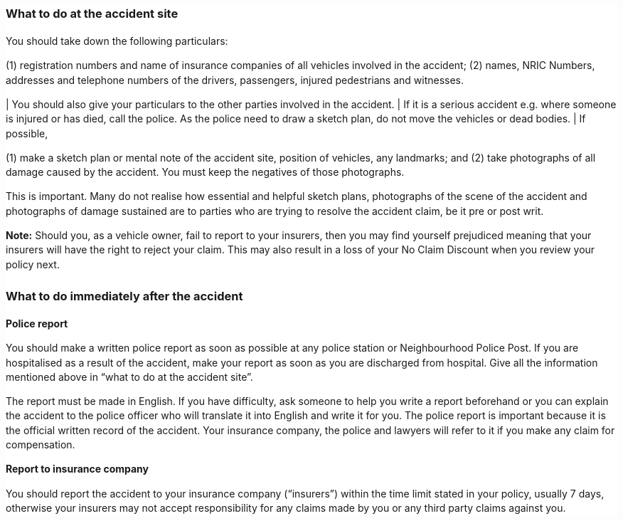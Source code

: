 ### What to do at the accident site

You should take down the following particulars:

(1) registration numbers and name of insurance companies of all vehicles
    involved in the accident;
(2) names, NRIC Numbers, addresses and telephone numbers of the drivers,
    passengers, injured pedestrians and witnesses.

| You should also give your particulars to the other parties involved in
  the accident.
| If it is a serious accident e.g. where someone is injured or has died,
  call the police. As the police need to draw a sketch plan, do not move
  the vehicles or dead bodies.
| If possible,

(1) make a sketch plan or mental note of the accident site, position of
    vehicles, any landmarks; and
(2) take photographs of all damage caused by the accident. You must keep
    the negatives of those photographs.

This is important. Many do not realise how essential and helpful sketch
plans, photographs of the scene of the accident and photographs of
damage sustained are to parties who are trying to resolve the accident
claim, be it pre or post writ.

**Note:** Should you, as a vehicle owner, fail to report to your
insurers, then you may find yourself prejudiced meaning that your
insurers will have the right to reject your claim. This may also result
in a loss of your No Claim Discount when you review your policy next.

### What to do immediately after the accident

**Police report**

You should make a written police report as soon as possible at any
police station or Neighbourhood Police Post. If you are hospitalised as
a result of the accident, make your report as soon as you are discharged
from hospital. Give all the information mentioned above in “what to do
at the accident site”.

The report must be made in English. If you have difficulty, ask someone
to help you write a report beforehand or you can explain the accident to
the police officer who will translate it into English and write it for
you. The police report is important because it is the official written
record of the accident. Your insurance company, the police and lawyers
will refer to it if you make any claim for compensation.

**Report to insurance company**

You should report the accident to your insurance company (“insurers”)
within the time limit stated in your policy, usually 7 days, otherwise
your insurers may not accept responsibility for any claims made by you
or any third party claims against you.
